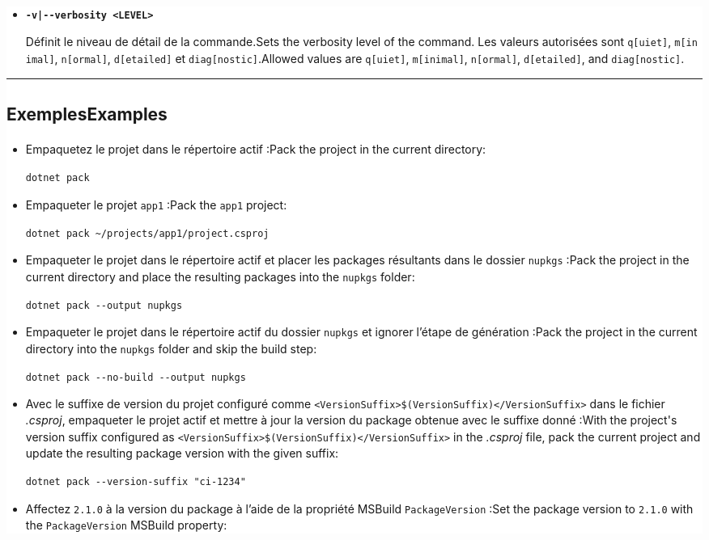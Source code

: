 * **`-v|--verbosity <LEVEL>`**

  <span data-ttu-id="6cf44-162">Définit le niveau de détail de la commande.</span><span class="sxs-lookup"><span data-stu-id="6cf44-162">Sets the verbosity level of the command.</span></span> <span data-ttu-id="6cf44-163">Les valeurs autorisées sont `q[uiet]`, `m[inimal]`, `n[ormal]`, `d[etailed]` et `diag[nostic]`.</span><span class="sxs-lookup"><span data-stu-id="6cf44-163">Allowed values are `q[uiet]`, `m[inimal]`, `n[ormal]`, `d[etailed]`, and `diag[nostic]`.</span></span>

---

## <a name="examples"></a><span data-ttu-id="6cf44-164">Exemples</span><span class="sxs-lookup"><span data-stu-id="6cf44-164">Examples</span></span>

* <span data-ttu-id="6cf44-165">Empaquetez le projet dans le répertoire actif :</span><span class="sxs-lookup"><span data-stu-id="6cf44-165">Pack the project in the current directory:</span></span>

  ```console
  dotnet pack
  ```

* <span data-ttu-id="6cf44-166">Empaqueter le projet `app1` :</span><span class="sxs-lookup"><span data-stu-id="6cf44-166">Pack the `app1` project:</span></span>

  ```console
  dotnet pack ~/projects/app1/project.csproj
  ```

* <span data-ttu-id="6cf44-167">Empaqueter le projet dans le répertoire actif et placer les packages résultants dans le dossier `nupkgs` :</span><span class="sxs-lookup"><span data-stu-id="6cf44-167">Pack the project in the current directory and place the resulting packages into the `nupkgs` folder:</span></span>

  ```console
  dotnet pack --output nupkgs
  ```

* <span data-ttu-id="6cf44-168">Empaqueter le projet dans le répertoire actif du dossier `nupkgs` et ignorer l’étape de génération :</span><span class="sxs-lookup"><span data-stu-id="6cf44-168">Pack the project in the current directory into the `nupkgs` folder and skip the build step:</span></span>

  ```console
  dotnet pack --no-build --output nupkgs
  ```

* <span data-ttu-id="6cf44-169">Avec le suffixe de version du projet configuré comme `<VersionSuffix>$(VersionSuffix)</VersionSuffix>` dans le fichier *.csproj*, empaqueter le projet actif et mettre à jour la version du package obtenue avec le suffixe donné :</span><span class="sxs-lookup"><span data-stu-id="6cf44-169">With the project's version suffix configured as `<VersionSuffix>$(VersionSuffix)</VersionSuffix>` in the *.csproj* file, pack the current project and update the resulting package version with the given suffix:</span></span>

  ```console
  dotnet pack --version-suffix "ci-1234"
  ```

* <span data-ttu-id="6cf44-170">Affectez `2.1.0` à la version du package à l’aide de la propriété MSBuild `PackageVersion` :</span><span class="sxs-lookup"><span data-stu-id="6cf44-170">Set the package version to `2.1.0` with the `PackageVersion` MSBuild property:</span></span>
